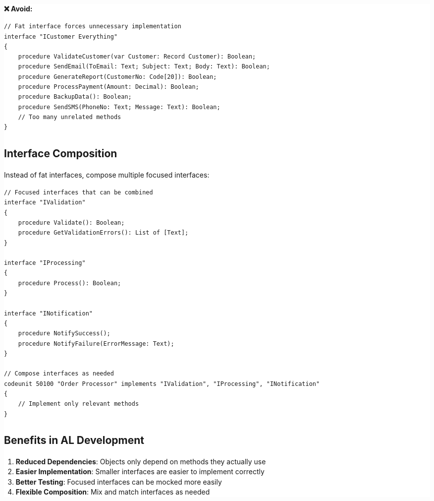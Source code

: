 **❌ Avoid:**
```al
// Fat interface forces unnecessary implementation
interface "ICustomer Everything"
{
    procedure ValidateCustomer(var Customer: Record Customer): Boolean;
    procedure SendEmail(ToEmail: Text; Subject: Text; Body: Text): Boolean;
    procedure GenerateReport(CustomerNo: Code[20]): Boolean;
    procedure ProcessPayment(Amount: Decimal): Boolean;
    procedure BackupData(): Boolean;
    procedure SendSMS(PhoneNo: Text; Message: Text): Boolean;
    // Too many unrelated methods
}
```

## Interface Composition

Instead of fat interfaces, compose multiple focused interfaces:

```al
// Focused interfaces that can be combined
interface "IValidation"
{
    procedure Validate(): Boolean;
    procedure GetValidationErrors(): List of [Text];
}

interface "IProcessing"
{
    procedure Process(): Boolean;
}

interface "INotification"
{
    procedure NotifySuccess();
    procedure NotifyFailure(ErrorMessage: Text);
}

// Compose interfaces as needed
codeunit 50100 "Order Processor" implements "IValidation", "IProcessing", "INotification"
{
    // Implement only relevant methods
}
```

## Benefits in AL Development

1. **Reduced Dependencies**: Objects only depend on methods they actually use
2. **Easier Implementation**: Smaller interfaces are easier to implement correctly
3. **Better Testing**: Focused interfaces can be mocked more easily
4. **Flexible Composition**: Mix and match interfaces as needed
